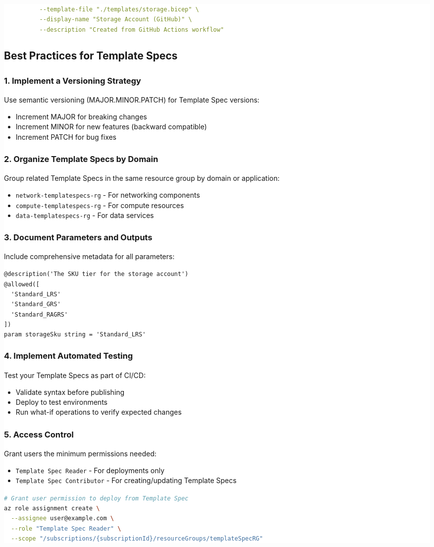 ```yaml
          --template-file "./templates/storage.bicep" \
          --display-name "Storage Account (GitHub)" \
          --description "Created from GitHub Actions workflow"
```

## Best Practices for Template Specs

### 1. Implement a Versioning Strategy

Use semantic versioning (MAJOR.MINOR.PATCH) for Template Spec versions:
- Increment MAJOR for breaking changes
- Increment MINOR for new features (backward compatible)
- Increment PATCH for bug fixes

### 2. Organize Template Specs by Domain

Group related Template Specs in the same resource group by domain or application:
- `network-templatespecs-rg` - For networking components
- `compute-templatespecs-rg` - For compute resources
- `data-templatespecs-rg` - For data services

### 3. Document Parameters and Outputs

Include comprehensive metadata for all parameters:

```bicep
@description('The SKU tier for the storage account')
@allowed([
  'Standard_LRS'
  'Standard_GRS'
  'Standard_RAGRS'
])
param storageSku string = 'Standard_LRS'
```

### 4. Implement Automated Testing

Test your Template Specs as part of CI/CD:
- Validate syntax before publishing
- Deploy to test environments
- Run what-if operations to verify expected changes

### 5. Access Control

Grant users the minimum permissions needed:
- `Template Spec Reader` - For deployments only
- `Template Spec Contributor` - For creating/updating Template Specs

```bash
# Grant user permission to deploy from Template Spec
az role assignment create \
  --assignee user@example.com \
  --role "Template Spec Reader" \
  --scope "/subscriptions/{subscriptionId}/resourceGroups/templateSpecRG"
```
